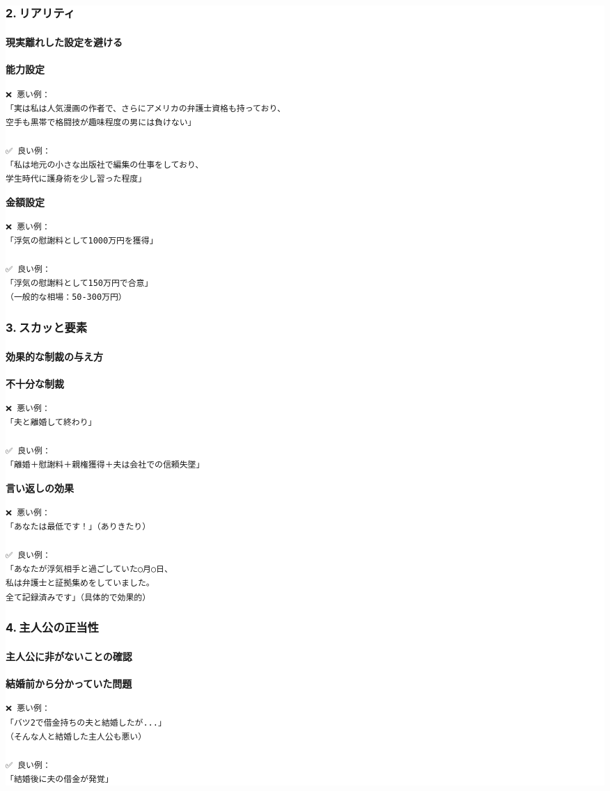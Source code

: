 ### 2. リアリティ

#### 現実離れした設定を避ける

**能力設定**
```
❌ 悪い例：
「実は私は人気漫画の作者で、さらにアメリカの弁護士資格も持っており、
空手も黒帯で格闘技が趣味程度の男には負けない」

✅ 良い例：
「私は地元の小さな出版社で編集の仕事をしており、
学生時代に護身術を少し習った程度」
```

**金額設定**
```
❌ 悪い例：
「浮気の慰謝料として1000万円を獲得」

✅ 良い例：
「浮気の慰謝料として150万円で合意」
（一般的な相場：50-300万円）
```

### 3. スカッと要素

#### 効果的な制裁の与え方

**不十分な制裁**
```
❌ 悪い例：
「夫と離婚して終わり」

✅ 良い例：
「離婚＋慰謝料＋親権獲得＋夫は会社での信頼失墜」
```

**言い返しの効果**
```
❌ 悪い例：
「あなたは最低です！」（ありきたり）

✅ 良い例：
「あなたが浮気相手と過ごしていた○月○日、
私は弁護士と証拠集めをしていました。
全て記録済みです」（具体的で効果的）
```

### 4. 主人公の正当性

#### 主人公に非がないことの確認

**結婚前から分かっていた問題**
```
❌ 悪い例：
「バツ2で借金持ちの夫と結婚したが...」
（そんな人と結婚した主人公も悪い）

✅ 良い例：
「結婚後に夫の借金が発覚」
```
